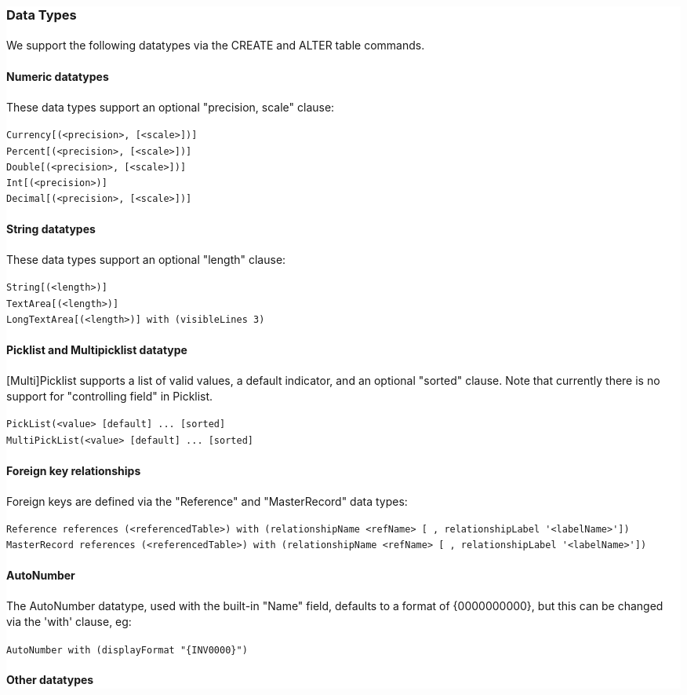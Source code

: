### Data Types

We support the following datatypes via the CREATE and ALTER table commands.

#### Numeric datatypes

These data types support an optional "precision, scale" clause:

```
Currency[(<precision>, [<scale>])]
Percent[(<precision>, [<scale>])]
Double[(<precision>, [<scale>])]
Int[(<precision>)]
Decimal[(<precision>, [<scale>])]
```

#### String datatypes

These data types support an optional "length" clause:

```
String[(<length>)]
TextArea[(<length>)]
LongTextArea[(<length>)] with (visibleLines 3)
```

#### Picklist and Multipicklist datatype

[Multi]Picklist supports a list of valid values, a default indicator, and an optional "sorted" clause. Note that currently there is no support for "controlling field" in Picklist.

```
PickList(<value> [default] ... [sorted]
MultiPickList(<value> [default] ... [sorted]
```

#### Foreign key relationships

Foreign keys are defined via the "Reference" and "MasterRecord" data types:

```
Reference references (<referencedTable>) with (relationshipName <refName> [ , relationshipLabel '<labelName>'])
MasterRecord references (<referencedTable>) with (relationshipName <refName> [ , relationshipLabel '<labelName>'])
```

#### AutoNumber

The AutoNumber datatype, used with the built-in "Name" field, defaults to a format of {0000000000}, but this can be changed via the 'with' clause, eg:

```
AutoNumber with (displayFormat "{INV0000}")
```

#### Other datatypes
